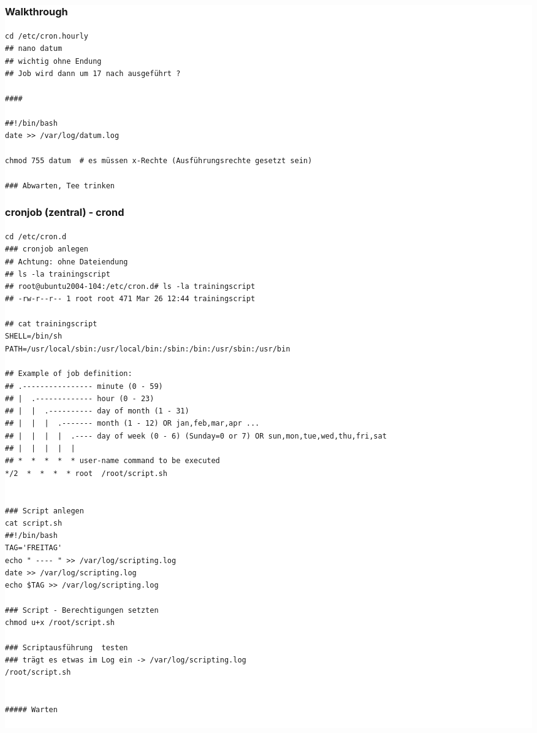 
### Walkthrough 

```
cd /etc/cron.hourly 
## nano datum
## wichtig ohne Endung 
## Job wird dann um 17 nach ausgeführt ? 

####

##!/bin/bash
date >> /var/log/datum.log

chmod 755 datum  # es müssen x-Rechte (Ausführungsrechte gesetzt sein) 

### Abwarten, Tee trinken 
```
 

### cronjob (zentral) - crond


```
cd /etc/cron.d 
### cronjob anlegen
## Achtung: ohne Dateiendung 
## ls -la trainingscript
## root@ubuntu2004-104:/etc/cron.d# ls -la trainingscript
## -rw-r--r-- 1 root root 471 Mar 26 12:44 trainingscript

## cat trainingscript
SHELL=/bin/sh
PATH=/usr/local/sbin:/usr/local/bin:/sbin:/bin:/usr/sbin:/usr/bin

## Example of job definition:
## .---------------- minute (0 - 59)
## |  .------------- hour (0 - 23)
## |  |  .---------- day of month (1 - 31)
## |  |  |  .------- month (1 - 12) OR jan,feb,mar,apr ...
## |  |  |  |  .---- day of week (0 - 6) (Sunday=0 or 7) OR sun,mon,tue,wed,thu,fri,sat
## |  |  |  |  |
## *  *  *  *  * user-name command to be executed
*/2  *  *  *  * root  /root/script.sh


### Script anlegen 
cat script.sh
##!/bin/bash
TAG='FREITAG'
echo " ---- " >> /var/log/scripting.log
date >> /var/log/scripting.log
echo $TAG >> /var/log/scripting.log

### Script - Berechtigungen setzten 
chmod u+x /root/script.sh 

### Scriptausführung  testen 
### trägt es etwas im Log ein -> /var/log/scripting.log 
/root/script.sh


##### Warten 


```